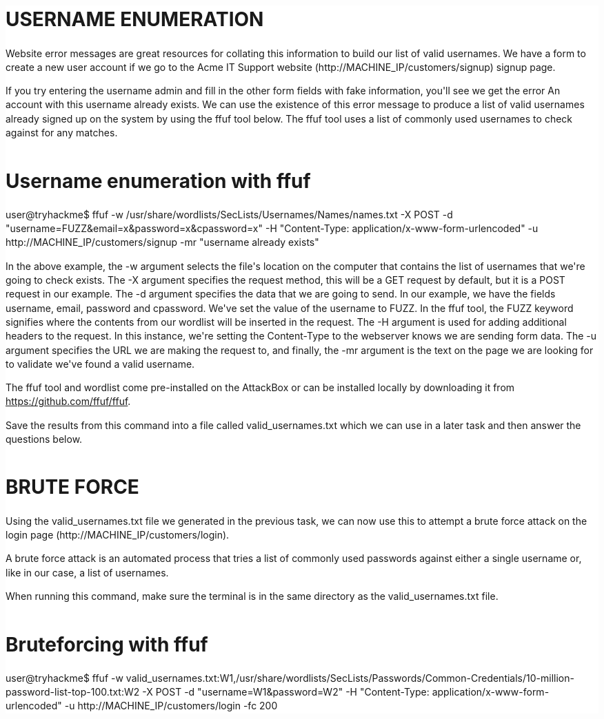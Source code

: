 # USERNAME ENUMERATION

Website error messages are great resources for collating this information to build our list of valid usernames. We have a form to create a new user account if we go to the Acme IT Support website (http://MACHINE_IP/customers/signup) signup page.

If you try entering the username admin and fill in the other form fields with fake information, you'll see we get the error An account with this username already exists. We can use the existence of this error message to produce a list of valid usernames already signed up on the system by using the ffuf tool below. The ffuf tool uses a list of commonly used usernames to check against for any matches.

# Username enumeration with ffuf
user@tryhackme$ ffuf -w /usr/share/wordlists/SecLists/Usernames/Names/names.txt -X POST -d "username=FUZZ&email=x&password=x&cpassword=x" -H "Content-Type: application/x-www-form-urlencoded" -u http://MACHINE_IP/customers/signup -mr "username already exists"

In the above example, the -w argument selects the file's location on the computer that contains the list of usernames that we're going to check exists. The -X argument specifies the request method, this will be a GET request by default, but it is a POST request in our example. The -d argument specifies the data that we are going to send. In our example, we have the fields username, email, password and cpassword. We've set the value of the username to FUZZ. In the ffuf tool, the FUZZ keyword signifies where the contents from our wordlist will be inserted in the request. The -H argument is used for adding additional headers to the request. In this instance, we're setting the Content-Type to the webserver knows we are sending form data. The -u argument specifies the URL we are making the request to, and finally, the -mr argument is the text on the page we are looking for to validate we've found a valid username.

The ffuf tool and wordlist come pre-installed on the AttackBox or can be installed locally by downloading it from https://github.com/ffuf/ffuf.

Save the results from this command into a file called valid_usernames.txt which we can use in a later task and then answer the questions below.



# BRUTE FORCE

Using the valid_usernames.txt file we generated in the previous task, we can now use this to attempt a brute force attack on the login page (http://MACHINE_IP/customers/login).

A brute force attack is an automated process that tries a list of commonly used passwords against either a single username or, like in our case, a list of usernames.

When running this command, make sure the terminal is in the same directory as the valid_usernames.txt file.

# Bruteforcing with ffuf
user@tryhackme$ ffuf -w valid_usernames.txt:W1,/usr/share/wordlists/SecLists/Passwords/Common-Credentials/10-million-password-list-top-100.txt:W2 -X POST -d "username=W1&password=W2" -H "Content-Type: application/x-www-form-urlencoded" -u http://MACHINE_IP/customers/login -fc 200
